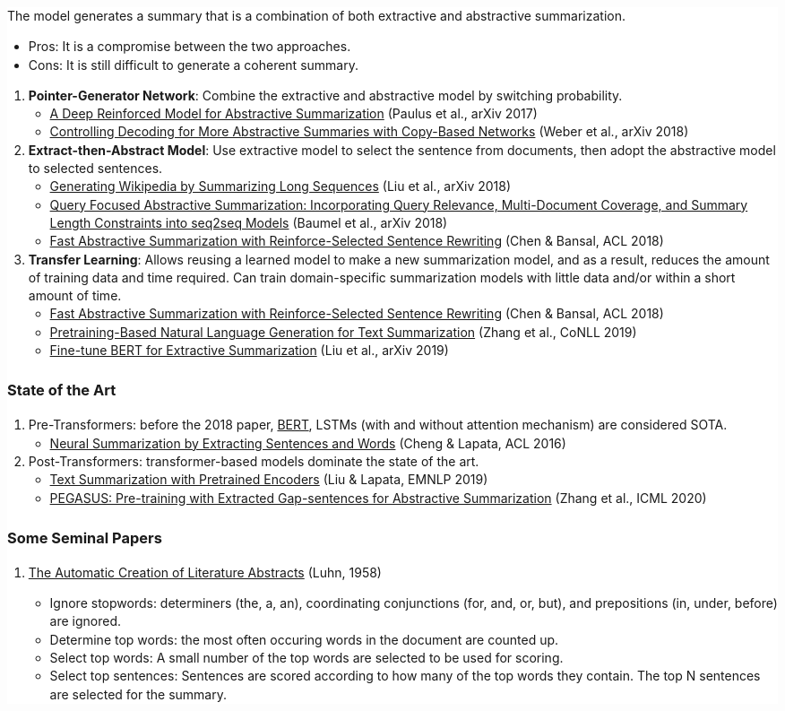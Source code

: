 The model generates a summary that is a combination of both extractive and abstractive summarization.

- Pros: It is a compromise between the two approaches.
- Cons: It is still difficult to generate a coherent summary.

1. **Pointer-Generator Network**: Combine the extractive and abstractive model by switching probability.
   - [A Deep Reinforced Model for Abstractive Summarization](https://arxiv.org/abs/1705.04304) (Paulus et al., arXiv 2017)
   - [Controlling Decoding for More Abstractive Summaries with Copy-Based Networks](https://arxiv.org/abs/1803.07038) (Weber et al., arXiv 2018)
2. **Extract-then-Abstract Model**: Use extractive model to select the sentence from documents, then adopt the abstractive model to selected sentences.
   - [Generating Wikipedia by Summarizing Long Sequences](https://arxiv.org/abs/1801.10198) (Liu et al., arXiv 2018)
   - [Query Focused Abstractive Summarization: Incorporating Query Relevance, Multi-Document Coverage, and Summary Length Constraints into seq2seq Models](https://arxiv.org/abs/1801.07704) (Baumel et al., arXiv 2018)
   - [Fast Abstractive Summarization with Reinforce-Selected Sentence Rewriting](https://aclanthology.org/P18-1063) (Chen & Bansal, ACL 2018)
3. **Transfer Learning**: Allows reusing a learned model to make a new summarization model, and as a result, reduces the amount of training data and time required. Can train domain-specific summarization models with little data and/or within a short amount of time.
   - [Fast Abstractive Summarization with Reinforce-Selected Sentence Rewriting](https://aclanthology.org/P18-1063) (Chen & Bansal, ACL 2018)
   - [Pretraining-Based Natural Language Generation for Text Summarization](https://aclanthology.org/K19-1074) (Zhang et al., CoNLL 2019)
   - [Fine-tune BERT for Extractive Summarization](https://arxiv.org/abs/1903.10318) (Liu et al., arXiv 2019)

### State of the Art

1. Pre-Transformers: before the 2018 paper, [BERT](https://aclanthology.org/N19-1423), LSTMs (with and without attention mechanism) are considered SOTA.
   - [Neural Summarization by Extracting Sentences and Words](https://aclanthology.org/P16-1046) (Cheng & Lapata, ACL 2016)
2. Post-Transformers: transformer-based models dominate the state of the art.
   - [Text Summarization with Pretrained Encoders](https://aclanthology.org/D19-1387) (Liu & Lapata, EMNLP 2019)
   - [PEGASUS: Pre-training with Extracted Gap-sentences for Abstractive Summarization](http://proceedings.mlr.press/v119/zhang20ae/zhang20ae.pdf) (Zhang et al., ICML 2020)

### Some Seminal Papers

1. [The Automatic Creation of Literature Abstracts](https://courses.ischool.berkeley.edu/i256/f06/papers/luhn58.pdf) (Luhn, 1958)

   - Ignore stopwords: determiners (the, a, an), coordinating conjunctions (for, and, or, but), and prepositions (in, under, before) are ignored.
   - Determine top words: the most often occuring words in the document are counted up.
   - Select top words: A small number of the top words are selected to be used for scoring.
   - Select top sentences: Sentences are scored according to how many of the top words they contain. The top N sentences are selected for the summary.
